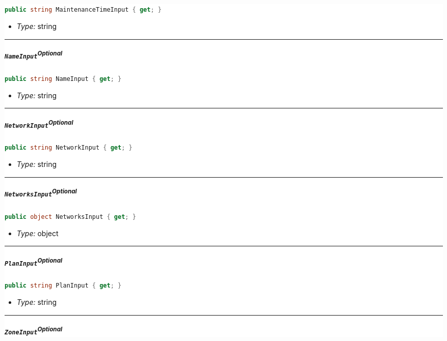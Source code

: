 ```csharp
public string MaintenanceTimeInput { get; }
```

- *Type:* string

---

##### `NameInput`<sup>Optional</sup> <a name="NameInput" id="@cdktf/provider-upcloud.loadbalancer.Loadbalancer.property.nameInput"></a>

```csharp
public string NameInput { get; }
```

- *Type:* string

---

##### `NetworkInput`<sup>Optional</sup> <a name="NetworkInput" id="@cdktf/provider-upcloud.loadbalancer.Loadbalancer.property.networkInput"></a>

```csharp
public string NetworkInput { get; }
```

- *Type:* string

---

##### `NetworksInput`<sup>Optional</sup> <a name="NetworksInput" id="@cdktf/provider-upcloud.loadbalancer.Loadbalancer.property.networksInput"></a>

```csharp
public object NetworksInput { get; }
```

- *Type:* object

---

##### `PlanInput`<sup>Optional</sup> <a name="PlanInput" id="@cdktf/provider-upcloud.loadbalancer.Loadbalancer.property.planInput"></a>

```csharp
public string PlanInput { get; }
```

- *Type:* string

---

##### `ZoneInput`<sup>Optional</sup> <a name="ZoneInput" id="@cdktf/provider-upcloud.loadbalancer.Loadbalancer.property.zoneInput"></a>
